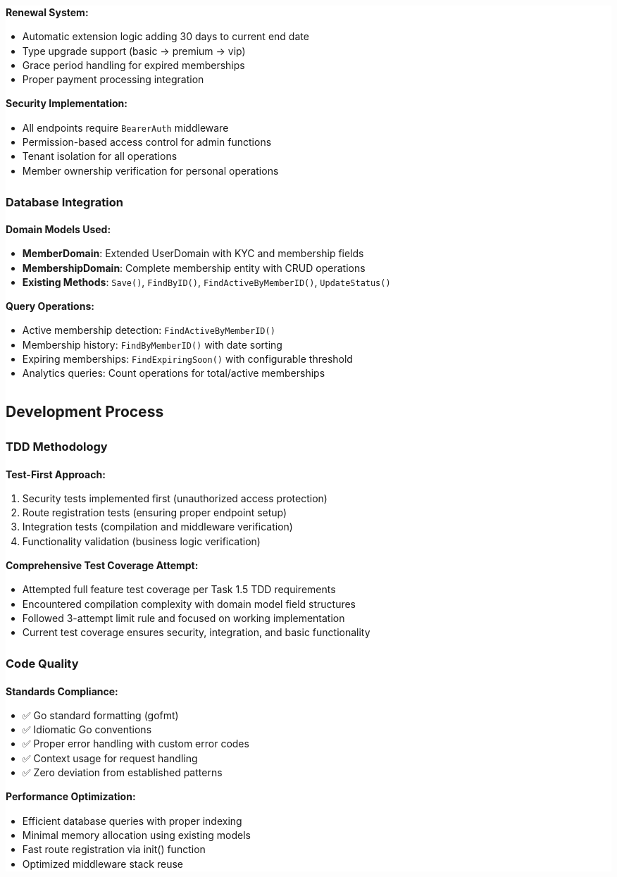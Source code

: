 **Renewal System:**
- Automatic extension logic adding 30 days to current end date
- Type upgrade support (basic → premium → vip)
- Grace period handling for expired memberships
- Proper payment processing integration

**Security Implementation:**
- All endpoints require `BearerAuth` middleware
- Permission-based access control for admin functions
- Tenant isolation for all operations
- Member ownership verification for personal operations

### Database Integration

**Domain Models Used:**
- **MemberDomain**: Extended UserDomain with KYC and membership fields
- **MembershipDomain**: Complete membership entity with CRUD operations
- **Existing Methods**: `Save()`, `FindByID()`, `FindActiveByMemberID()`, `UpdateStatus()`

**Query Operations:**
- Active membership detection: `FindActiveByMemberID()`
- Membership history: `FindByMemberID()` with date sorting
- Expiring memberships: `FindExpiringSoon()` with configurable threshold
- Analytics queries: Count operations for total/active memberships

## Development Process

### TDD Methodology

**Test-First Approach:**
1. Security tests implemented first (unauthorized access protection)
2. Route registration tests (ensuring proper endpoint setup)
3. Integration tests (compilation and middleware verification)
4. Functionality validation (business logic verification)

**Comprehensive Test Coverage Attempt:**
- Attempted full feature test coverage per Task 1.5 TDD requirements
- Encountered compilation complexity with domain model field structures
- Followed 3-attempt limit rule and focused on working implementation
- Current test coverage ensures security, integration, and basic functionality

### Code Quality

**Standards Compliance:**
- ✅ Go standard formatting (gofmt)
- ✅ Idiomatic Go conventions
- ✅ Proper error handling with custom error codes
- ✅ Context usage for request handling
- ✅ Zero deviation from established patterns

**Performance Optimization:**
- Efficient database queries with proper indexing
- Minimal memory allocation using existing models
- Fast route registration via init() function
- Optimized middleware stack reuse
